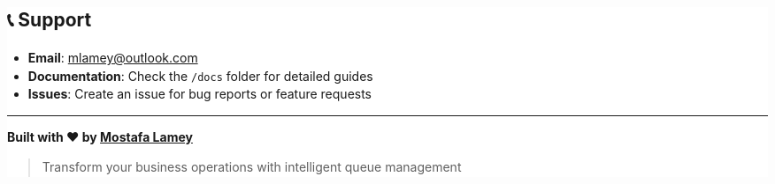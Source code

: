 
## 📞 **Support**

- **Email**: [mlamey@outlook.com](mailto:mlamey@outlook.com)
- **Documentation**: Check the `/docs` folder for detailed guides
- **Issues**: Create an issue for bug reports or feature requests

---

**Built with ❤️ by [Mostafa Lamey](https://github.com/mostafalamey)**

> Transform your business operations with intelligent queue management
